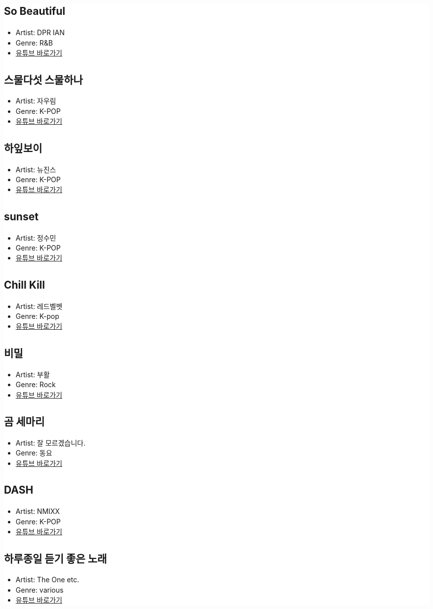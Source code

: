 ## So Beautiful
- Artist: DPR IAN
- Genre: R&B
- [유튜브 바로가기](https://www.youtube.com/watch?v=7QQzDQceGgU)

## 스물다섯 스물하나
- Artist: 자우림
- Genre: K-POP
- [유튜브 바로가기](https://www.youtube.com/watch?v=R3KtLQylivQ)

## 하잎보이
- Artist: 뉴진스
- Genre: K-POP
- [유튜브 바로가기](https://www.youtube.com/watch?v=11cta61wi0g)

## sunset
- Artist: 정수민
- Genre: K-POP
- [유튜브 바로가기](https://www.youtube.com/watch?v=giPNaGCrFw4)

## Chill Kill
- Artist: 레드벨벳
- Genre: K-pop
- [유튜브 바로가기](https://www.youtube.com/watch?v=xlyrt5eAtKI)

## 비밀
- Artist: 부활
- Genre: Rock
- [유튜브 바로가기](https://youtu.be/_XyzRij5AqU?si=iRiilYSstcW_nIyK)

## 곰 세마리
- Artist: 잘 모르겠습니다.
- Genre: 동요
- [유튜브 바로가기](https://www.youtube.com/watch?v=BW_IBKw229A)

## DASH
- Artist: NMIXX
- Genre: K-POP
- [유튜브 바로가기](https://www.youtube.com/watch?v=7UecFm_bSTU)

## 하루종일 듣기 좋은 노래
- Artist: The One etc.
- Genre: various
- [유튜브 바로가기](https://www.youtube.com/watch?v=xS1jzp6X6WA)
